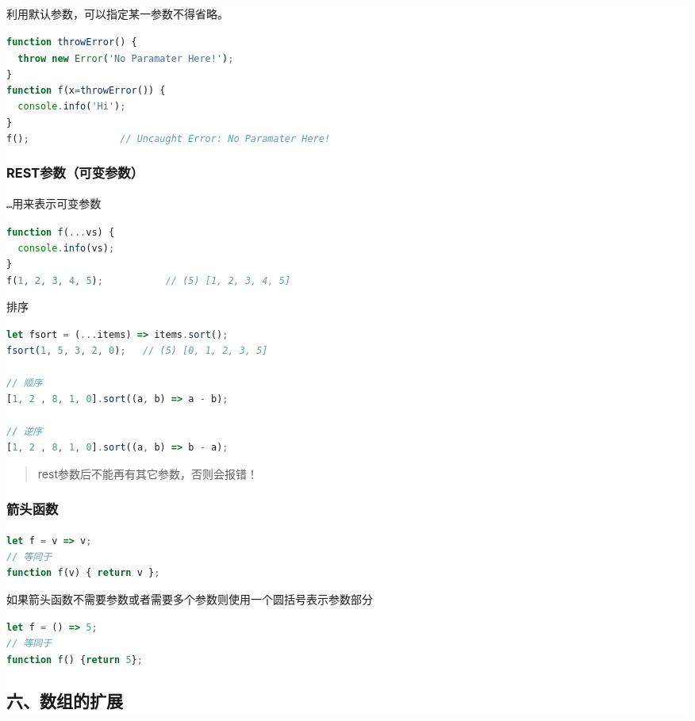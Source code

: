 
利用默认参数，可以指定某一参数不得省略。

```js
function throwError() {
  throw new Error('No Paramater Here!');
}
function f(x=throwError()) {
  console.info('Hi');
}
f();				// Uncaught Error: No Paramater Here!
```

### REST参数（可变参数）

`…`用来表示可变参数

```js
function f(...vs) {
  console.info(vs);
}
f(1, 2, 3, 4, 5);			// (5) [1, 2, 3, 4, 5]
```

排序

```js
let fsort = (...items) => items.sort();
fsort(1, 5, 3, 2, 0);	// (5) [0, 1, 2, 3, 5]

// 顺序
[1, 2 , 8, 1, 0].sort((a, b) => a - b);

// 逆序
[1, 2 , 8, 1, 0].sort((a, b) => b - a);
```

> rest参数后不能再有其它参数，否则会报错！

### 箭头函数

```js
let f = v => v;
// 等同于
function f(v) { return v };
```

如果箭头函数不需要参数或者需要多个参数则使用一个圆括号表示参数部分

```js
let f = () => 5;
// 等同于
function f() {return 5};
```

## 六、数组的扩展
